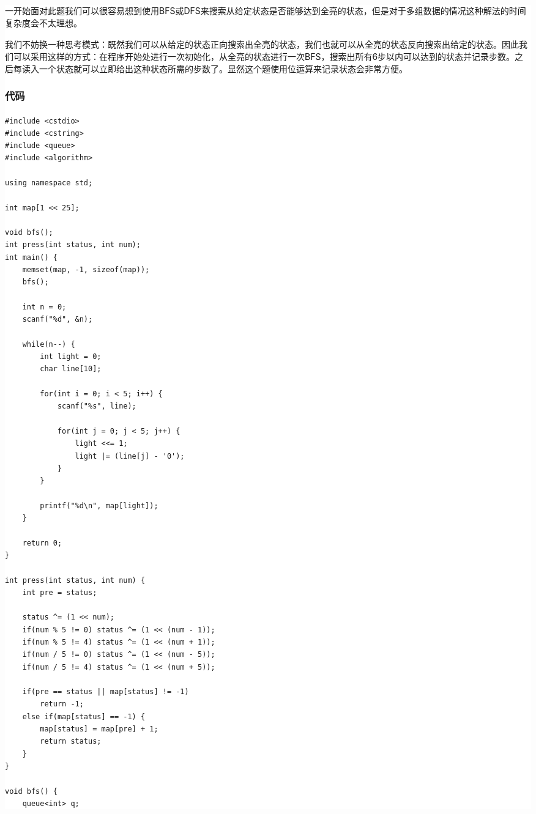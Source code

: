 一开始面对此题我们可以很容易想到使用BFS或DFS来搜索从给定状态是否能够达到全亮的状态，但是对于多组数据的情况这种解法的时间复杂度会不太理想。

我们不妨换一种思考模式：既然我们可以从给定的状态正向搜索出全亮的状态，我们也就可以从全亮的状态反向搜索出给定的状态。因此我们可以采用这样的方式：在程序开始处进行一次初始化，从全亮的状态进行一次BFS，搜索出所有6步以内可以达到的状态并记录步数。之后每读入一个状态就可以立即给出这种状态所需的步数了。显然这个题使用位运算来记录状态会非常方便。

### 代码

```
#include <cstdio>
#include <cstring>
#include <queue>
#include <algorithm>

using namespace std;

int map[1 << 25];

void bfs();
int press(int status, int num);
int main() {
	memset(map, -1, sizeof(map));
	bfs();

	int n = 0;
	scanf("%d", &n);

	while(n--) {
		int light = 0;
		char line[10];

		for(int i = 0; i < 5; i++) {
			scanf("%s", line);

			for(int j = 0; j < 5; j++) {
				light <<= 1;
				light |= (line[j] - '0');
			}
		}

		printf("%d\n", map[light]);
	}

	return 0;
}

int press(int status, int num) {
	int pre = status;

	status ^= (1 << num);
	if(num % 5 != 0) status ^= (1 << (num - 1));
	if(num % 5 != 4) status ^= (1 << (num + 1));
	if(num / 5 != 0) status ^= (1 << (num - 5));
	if(num / 5 != 4) status ^= (1 << (num + 5));

	if(pre == status || map[status] != -1)
		return -1;
	else if(map[status] == -1) {
		map[status] = map[pre] + 1;
		return status;
	}
}

void bfs() {
	queue<int> q;
```